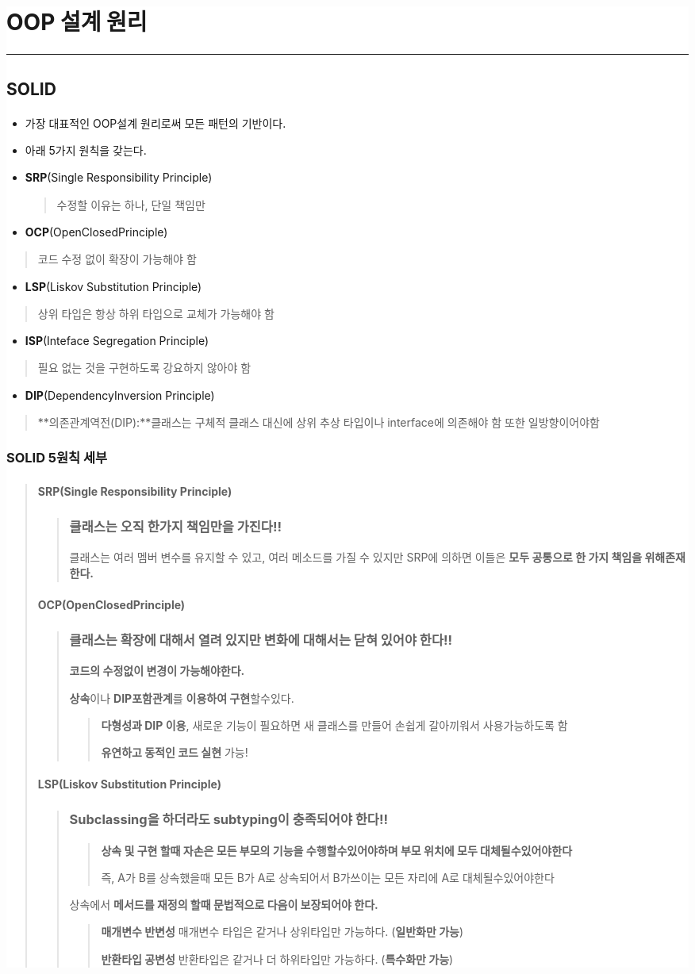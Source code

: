 # OOP 설계 원리

---



## SOLID 

+ 가장 대표적인 OOP설계 원리로써 모든 패턴의 기반이다.

+ 아래 5가지 원칙을 갖는다.

+ **SRP**(Single Responsibility Principle)   

  > 수정할 이유는 하나, 단일 책임만

+ **OCP**(OpenClosedPrinciple)

> 코드 수정 없이 확장이 가능해야 함

+ **LSP**(Liskov Substitution Principle)

> 상위 타입은 항상 하위 타입으로 교체가 가능해야 함

+ **ISP**(Inteface Segregation Principle)

> 필요 없는 것을 구현하도록 강요하지 않아야 함

+ **DIP**(DependencyInversion Principle)

> **의존관계역전(DIP):**클래스는 구체적 클래스 대신에 상위 추상 타입이나 interface에
> 의존해야 함 또한 일방향이어야함



### SOLID 5원칙 세부

> #### **SRP**(Single Responsibility Principle)        
>
> > ### 클래스는 오직 한가지 책임만을 가진다!!
> >
> > 클래스는 여러 멤버 변수를 유지할 수 있고, 여러 메소드를 가질 수 있지만 SRP에 의하면 이들은 **모두 공통으로 한 가지 책임을 위해존재한다.**
>
> #### **OCP**(OpenClosedPrinciple)
>
> >### 클래스는 확장에 대해서 열려 있지만 변화에 대해서는 닫혀 있어야 한다!!
> >
> >**코드의 수정없이 변경이 가능해야한다.** 
> >
> >**상속**이나 **DIP포함관계**를 **이용하여 구현**할수있다.
> >
> >> **다형성과 DIP 이용**, 새로운 기능이 필요하면 새 클래스를 만들어 손쉽게 갈아끼워서 사용가능하도록 함
> >>
> >> **유연하고 동적인 코드 실현** 가능!
>
> #### **LSP**(Liskov Substitution Principle)
>
> > ### Subclassing을 하더라도 subtyping이 충족되어야 한다!!
> >
> > > **상속 및 구현 할때 자손은 모든 부모의 기능을 수행할수있어야하며 부모 위치에 모두 대체될수있어야한다**
> > >
> > > 즉, A가 B를 상속했을때 모든 B가 A로 상속되어서 B가쓰이는 모든 자리에 A로 대체될수있어야한다
> >
> > 상속에서 **메서드를 재정의 할때  문법적으로 다음이 보장되어야 한다.** 
> >
> > > **매개변수 반변성** 매개변수 타입은 같거나 상위타입만 가능하다. (**일반화만 가능**)
> > >
> > > **반환타입 공변성** 반환타입은 같거나 더 하위타입만 가능하다. (**특수화만 가능**)
> > >